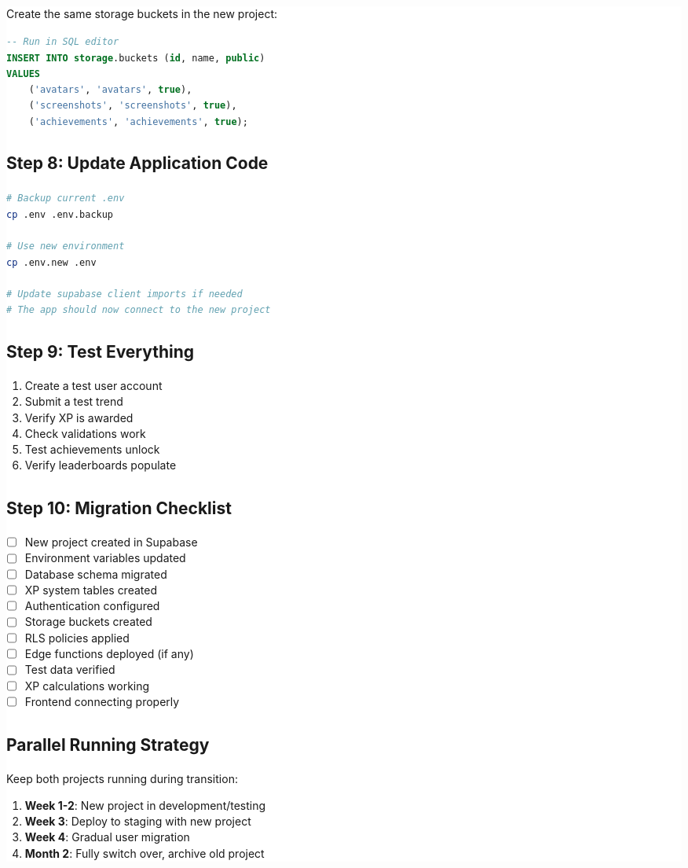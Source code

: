 Create the same storage buckets in the new project:

```sql
-- Run in SQL editor
INSERT INTO storage.buckets (id, name, public)
VALUES 
    ('avatars', 'avatars', true),
    ('screenshots', 'screenshots', true),
    ('achievements', 'achievements', true);
```

## Step 8: Update Application Code

```bash
# Backup current .env
cp .env .env.backup

# Use new environment
cp .env.new .env

# Update supabase client imports if needed
# The app should now connect to the new project
```

## Step 9: Test Everything

1. Create a test user account
2. Submit a test trend
3. Verify XP is awarded
4. Check validations work
5. Test achievements unlock
6. Verify leaderboards populate

## Step 10: Migration Checklist

- [ ] New project created in Supabase
- [ ] Environment variables updated
- [ ] Database schema migrated
- [ ] XP system tables created
- [ ] Authentication configured
- [ ] Storage buckets created
- [ ] RLS policies applied
- [ ] Edge functions deployed (if any)
- [ ] Test data verified
- [ ] XP calculations working
- [ ] Frontend connecting properly

## Parallel Running Strategy

Keep both projects running during transition:

1. **Week 1-2**: New project in development/testing
2. **Week 3**: Deploy to staging with new project
3. **Week 4**: Gradual user migration
4. **Month 2**: Fully switch over, archive old project
